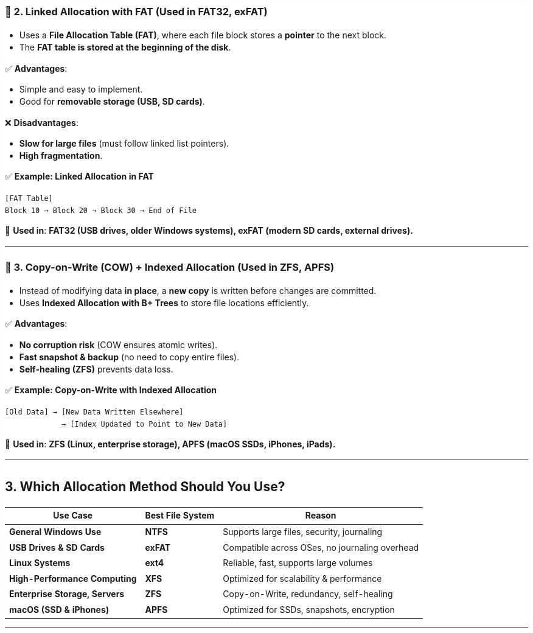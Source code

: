 
### **🔹 2. Linked Allocation with FAT (Used in FAT32, exFAT)**
- Uses a **File Allocation Table (FAT)**, where each file block stores a **pointer** to the next block.
- The **FAT table is stored at the beginning of the disk**.

✅ **Advantages**:
- Simple and easy to implement.
- Good for **removable storage (USB, SD cards)**.

❌ **Disadvantages**:
- **Slow for large files** (must follow linked list pointers).
- **High fragmentation**.

✅ **Example: Linked Allocation in FAT**
```
[FAT Table]
Block 10 → Block 20 → Block 30 → End of File
```
📌 **Used in**: **FAT32 (USB drives, older Windows systems), exFAT (modern SD cards, external drives).**

---

### **🔹 3. Copy-on-Write (COW) + Indexed Allocation (Used in ZFS, APFS)**
- Instead of modifying data **in place**, a **new copy** is written before changes are committed.
- Uses **Indexed Allocation with B+ Trees** to store file locations efficiently.

✅ **Advantages**:
- **No corruption risk** (COW ensures atomic writes).
- **Fast snapshot & backup** (no need to copy entire files).
- **Self-healing (ZFS)** prevents data loss.

✅ **Example: Copy-on-Write with Indexed Allocation**
```
[Old Data] → [New Data Written Elsewhere]
             → [Index Updated to Point to New Data]
```
📌 **Used in**: **ZFS (Linux, enterprise storage), APFS (macOS SSDs, iPhones, iPads).**

---

## **3. Which Allocation Method Should You Use?**
| **Use Case** | **Best File System** | **Reason** |
|-------------|------------------|----------|
| **General Windows Use** | **NTFS** | Supports large files, security, journaling |
| **USB Drives & SD Cards** | **exFAT** | Compatible across OSes, no journaling overhead |
| **Linux Systems** | **ext4** | Reliable, fast, supports large volumes |
| **High-Performance Computing** | **XFS** | Optimized for scalability & performance |
| **Enterprise Storage, Servers** | **ZFS** | Copy-on-Write, redundancy, self-healing |
| **macOS (SSD & iPhones)** | **APFS** | Optimized for SSDs, snapshots, encryption |

---